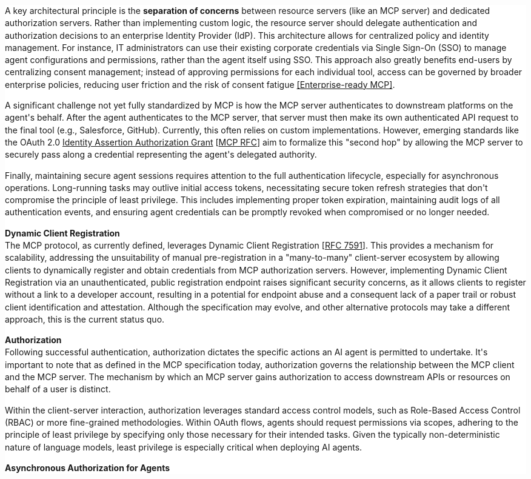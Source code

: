 A key architectural principle is the **separation of concerns** between resource servers (like an MCP server) and dedicated authorization servers. Rather than implementing custom logic, the resource server should delegate authentication and authorization decisions to an enterprise Identity Provider (IdP). This architecture allows for centralized policy and identity management. For instance, IT administrators can use their existing corporate credentials via Single Sign-On (SSO) to manage agent configurations and permissions, rather than the agent itself using SSO. This approach also greatly benefits end-users by centralizing consent management; instead of approving permissions for each individual tool, access can be governed by broader enterprise policies, reducing user friction and the risk of consent fatigue [\[Enterprise-ready MCP\]](https://aaronparecki.com/2025/05/12/27/enterprise-ready-mcp).

A significant challenge not yet fully standardized by MCP is how the MCP server authenticates to downstream platforms on the agent's behalf. After the agent authenticates to the MCP server, that server must then make its own authenticated API request to the final tool (e.g., Salesforce, GitHub). Currently, this often relies on custom implementations. However, emerging standards like the OAuth 2.0 [Identity Assertion Authorization Grant](https://www.ietf.org/archive/id/draft-parecki-oauth-identity-assertion-authz-grant-00.html) \[[MCP RFC](https://github.com/modelcontextprotocol/modelcontextprotocol/pull/646)\] aim to formalize this "second hop" by allowing the MCP server to securely pass along a credential representing the agent's delegated authority.

Finally, maintaining secure agent sessions requires attention to the full authentication lifecycle, especially for asynchronous operations. Long-running tasks may outlive initial access tokens, necessitating secure token refresh strategies that don't compromise the principle of least privilege. This includes implementing proper token expiration, maintaining audit logs of all authentication events, and ensuring agent credentials can be promptly revoked when compromised or no longer needed.

**Dynamic Client Registration**   
The MCP protocol, as currently defined, leverages Dynamic Client Registration \[[RFC 7591](https://oauth.net/2/dynamic-client-registration/)\]. This provides a mechanism for scalability, addressing the unsuitability of manual pre-registration in a "many-to-many" client-server ecosystem by allowing clients to dynamically register and obtain credentials from MCP authorization servers. However, implementing Dynamic Client Registration via an unauthenticated, public registration endpoint raises significant security concerns, as it allows clients to register without a link to a developer account, resulting in a potential for endpoint abuse and a consequent lack of a paper trail or robust client identification and attestation. Although the specification may evolve, and other alternative protocols may take a different approach, this is the current status quo.  
   
**Authorization**   
Following successful authentication, authorization dictates the specific actions an AI agent is permitted to undertake. It's important to note that as defined in the MCP specification today, authorization governs the relationship between the MCP client and the MCP server. The mechanism by which an MCP server gains authorization to access downstream APIs or resources on behalf of a user is distinct. 

Within the client-server interaction, authorization leverages standard access control models, such as Role-Based Access Control (RBAC) or more fine-grained methodologies. Within OAuth flows, agents should request permissions via scopes, adhering to the principle of least privilege by specifying only those necessary for their intended tasks. Given the typically non-deterministic nature of language models, least privilege is especially critical when deploying AI agents.

**Asynchronous Authorization for Agents**
